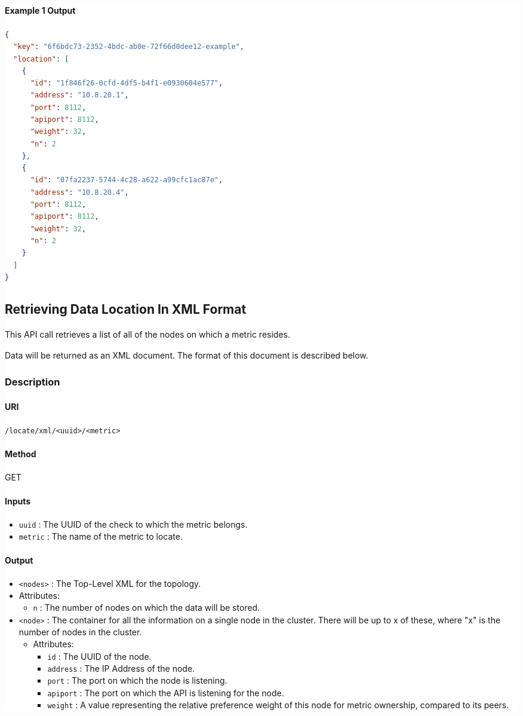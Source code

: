 #### Example 1 Output

```json
{
  "key": "6f6bdc73-2352-4bdc-ab0e-72f66d0dee12-example",
  "location": [
    {
      "id": "1f846f26-0cfd-4df5-b4f1-e0930604e577",
      "address": "10.8.20.1",
      "port": 8112,
      "apiport": 8112,
      "weight": 32,
      "n": 2
    },
    {
      "id": "07fa2237-5744-4c28-a622-a99cfc1ac87e",
      "address": "10.8.20.4",
      "port": 8112,
      "apiport": 8112,
      "weight": 32,
      "n": 2
    }
  ]
}
```
## Retrieving Data Location In XML Format

This API call retrieves a list of all of the nodes on which a metric resides.

Data will be returned as an XML document. The format of this document is described below.

### Description

#### URI

`/locate/xml/<uuid>/<metric>`

#### Method

GET

#### Inputs

 * `uuid` : The UUID of the check to which the metric belongs.
 * `metric` : The name of the metric to locate.

#### Output

 * `<nodes>` : The Top-Level XML for the topology.
  * Attributes:
    * `n` : The number of nodes on which the data will be stored.
  * `<node>` : The container for all the information on a single node in the
    cluster. There will be up to x of these, where "x" is the number of nodes
    in the cluster.
    * Attributes:
      * `id` : The UUID of the node.
      * `address` : The IP Address of the node.
      * `port` : The port on which the node is listening.
      * `apiport` : The port on which the API is listening for the node.
      * `weight` : A value representing the relative preference weight of this
        node for metric ownership, compared to its peers.
